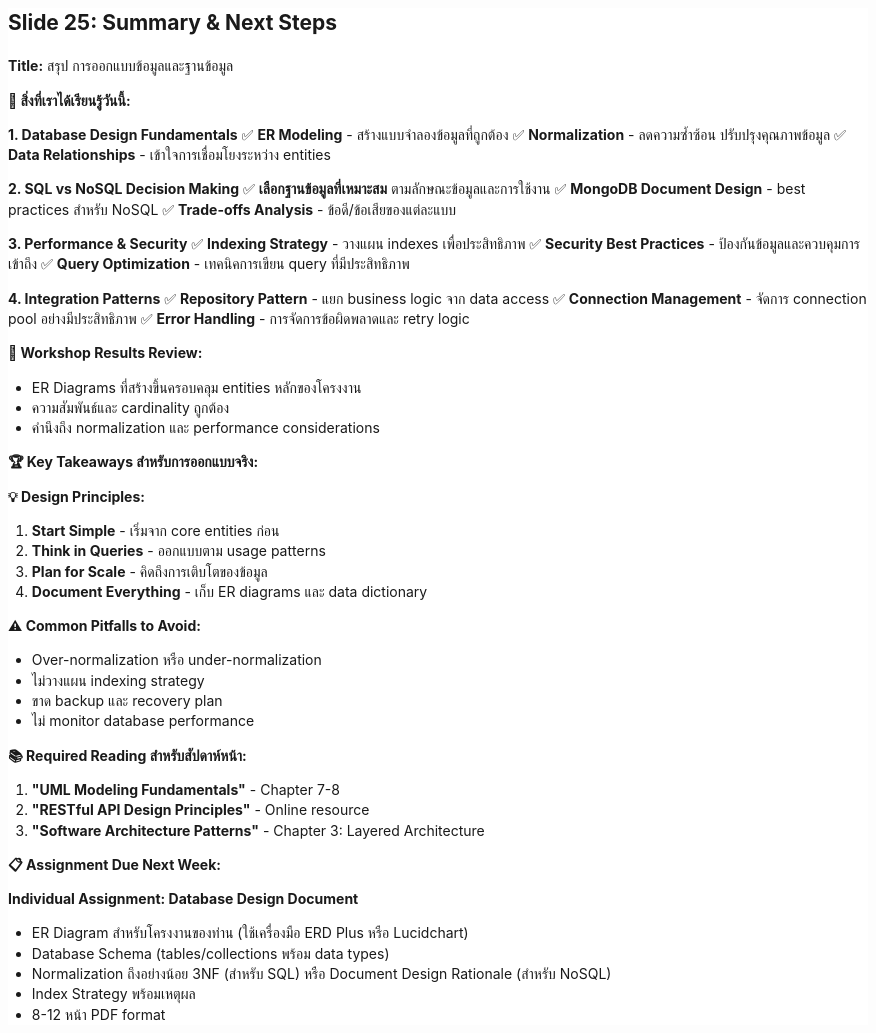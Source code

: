 
## Slide 25: Summary & Next Steps
**Title:** สรุป การออกแบบข้อมูลและฐานข้อมูล

**🎯 สิ่งที่เราได้เรียนรู้วันนี้:**

**1. Database Design Fundamentals**
✅ **ER Modeling** - สร้างแบบจำลองข้อมูลที่ถูกต้อง
✅ **Normalization** - ลดความซ้ำซ้อน ปรับปรุงคุณภาพข้อมูล
✅ **Data Relationships** - เข้าใจการเชื่อมโยงระหว่าง entities

**2. SQL vs NoSQL Decision Making**
✅ **เลือกฐานข้อมูลที่เหมาะสม** ตามลักษณะข้อมูลและการใช้งาน
✅ **MongoDB Document Design** - best practices สำหรับ NoSQL
✅ **Trade-offs Analysis** - ข้อดี/ข้อเสียของแต่ละแบบ

**3. Performance & Security**
✅ **Indexing Strategy** - วางแผน indexes เพื่อประสิทธิภาพ
✅ **Security Best Practices** - ป้องกันข้อมูลและควบคุมการเข้าถึง
✅ **Query Optimization** - เทคนิคการเขียน query ที่มีประสิทธิภาพ

**4. Integration Patterns**
✅ **Repository Pattern** - แยก business logic จาก data access
✅ **Connection Management** - จัดการ connection pool อย่างมีประสิทธิภาพ
✅ **Error Handling** - การจัดการข้อผิดพลาดและ retry logic

**📝 Workshop Results Review:**
- ER Diagrams ที่สร้างขึ้นครอบคลุม entities หลักของโครงงาน
- ความสัมพันธ์และ cardinality ถูกต้อง
- คำนึงถึง normalization และ performance considerations

**🏆 Key Takeaways สำหรับการออกแบบจริง:**

**💡 Design Principles:**
1. **Start Simple** - เริ่มจาก core entities ก่อน
2. **Think in Queries** - ออกแบบตาม usage patterns
3. **Plan for Scale** - คิดถึงการเติบโตของข้อมูล
4. **Document Everything** - เก็บ ER diagrams และ data dictionary

**⚠️ Common Pitfalls to Avoid:**
- Over-normalization หรือ under-normalization
- ไม่วางแผน indexing strategy
- ขาด backup และ recovery plan
- ไม่ monitor database performance

**📚 Required Reading สำหรับสัปดาห์หน้า:**
1. **"UML Modeling Fundamentals"** - Chapter 7-8
2. **"RESTful API Design Principles"** - Online resource
3. **"Software Architecture Patterns"** - Chapter 3: Layered Architecture

**📋 Assignment Due Next Week:**

**Individual Assignment: Database Design Document**
- ER Diagram สำหรับโครงงานของท่าน (ใช้เครื่องมือ ERD Plus หรือ Lucidchart)
- Database Schema (tables/collections พร้อม data types)
- Normalization ถึงอย่างน้อย 3NF (สำหรับ SQL) หรือ Document Design Rationale (สำหรับ NoSQL)
- Index Strategy พร้อมเหตุผล
- 8-12 หน้า PDF format

